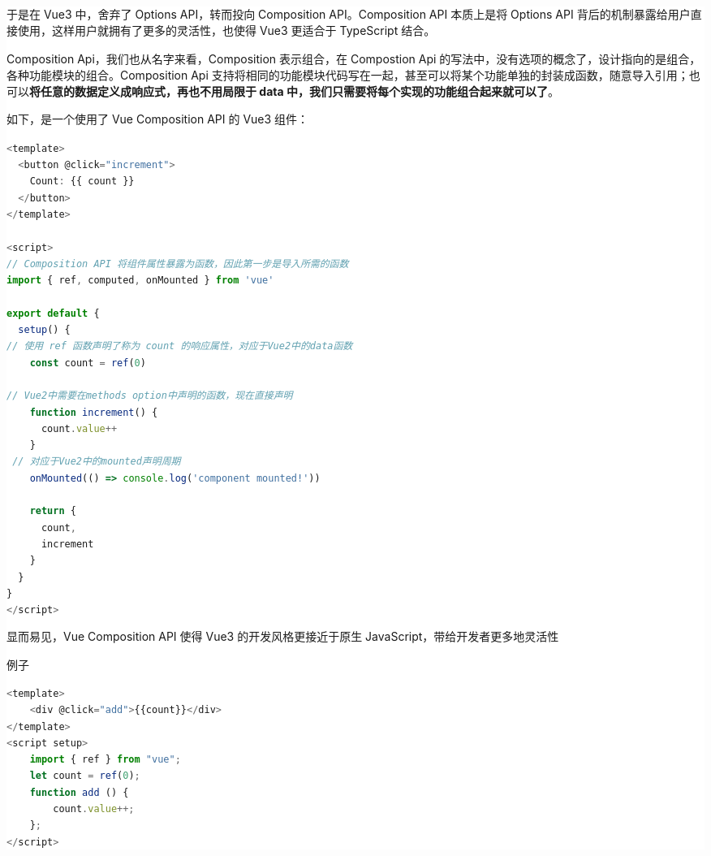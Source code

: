 于是在 Vue3 中，舍弃了 Options API，转而投向 Composition API。Composition API 本质上是将 Options API 背后的机制暴露给用户直接使用，这样用户就拥有了更多的灵活性，也使得 Vue3 更适合于 TypeScript 结合。

Composition Api，我们也从名字来看，Composition 表示组合，在 Compostion Api 的写法中，没有选项的概念了，设计指向的是组合，各种功能模块的组合。Composition Api 支持将相同的功能模块代码写在一起，甚至可以将某个功能单独的封装成函数，随意导入引用；也可以**将任意的数据定义成响应式，再也不用局限于 data 中，我们只需要将每个实现的功能组合起来就可以了**。

如下，是一个使用了 Vue Composition API 的 Vue3 组件：

```javascript
<template>
  <button @click="increment">
    Count: {{ count }}
  </button>
</template>

<script>
// Composition API 将组件属性暴露为函数，因此第一步是导入所需的函数
import { ref, computed, onMounted } from 'vue'

export default {
  setup() {
// 使用 ref 函数声明了称为 count 的响应属性，对应于Vue2中的data函数
    const count = ref(0)

// Vue2中需要在methods option中声明的函数，现在直接声明
    function increment() {
      count.value++
    }
 // 对应于Vue2中的mounted声明周期
    onMounted(() => console.log('component mounted!'))

    return {
      count,
      increment
    }
  }
}
</script>
```

显而易见，Vue Composition API 使得 Vue3 的开发风格更接近于原生 JavaScript，带给开发者更多地灵活性

例子

```js
<template>
    <div @click="add">{{count}}</div>
</template>
<script setup>
    import { ref } from "vue";
    let count = ref(0);
    function add () {
        count.value++;
    };
</script>
```
